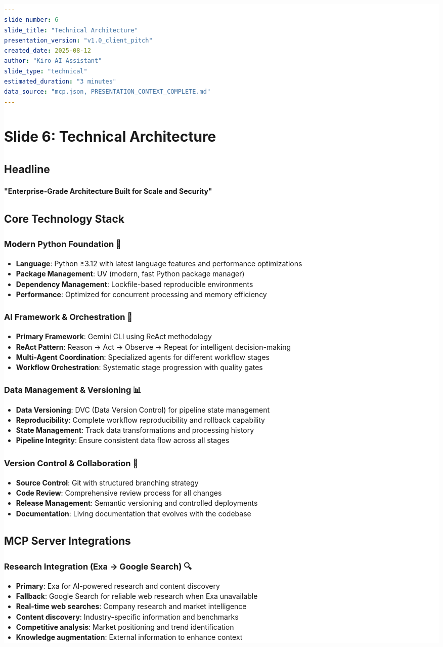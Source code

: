 ```yaml
---
slide_number: 6
slide_title: "Technical Architecture"
presentation_version: "v1.0_client_pitch"
created_date: 2025-08-12
author: "Kiro AI Assistant"
slide_type: "technical"
estimated_duration: "3 minutes"
data_source: "mcp.json, PRESENTATION_CONTEXT_COMPLETE.md"
---
```


# Slide 6: Technical Architecture

## Headline
**"Enterprise-Grade Architecture Built for Scale and Security"**

## Core Technology Stack

### **Modern Python Foundation** 🐍
- **Language**: Python ≥3.12 with latest language features and performance optimizations
- **Package Management**: UV (modern, fast Python package manager)
- **Dependency Management**: Lockfile-based reproducible environments
- **Performance**: Optimized for concurrent processing and memory efficiency

### **AI Framework & Orchestration** 🤖
- **Primary Framework**: Gemini CLI using ReAct methodology
- **ReAct Pattern**: Reason → Act → Observe → Repeat for intelligent decision-making
- **Multi-Agent Coordination**: Specialized agents for different workflow stages
- **Workflow Orchestration**: Systematic stage progression with quality gates

### **Data Management & Versioning** 📊
- **Data Versioning**: DVC (Data Version Control) for pipeline state management
- **Reproducibility**: Complete workflow reproducibility and rollback capability
- **State Management**: Track data transformations and processing history
- **Pipeline Integrity**: Ensure consistent data flow across all stages

### **Version Control & Collaboration** 🔄
- **Source Control**: Git with structured branching strategy
- **Code Review**: Comprehensive review process for all changes
- **Release Management**: Semantic versioning and controlled deployments
- **Documentation**: Living documentation that evolves with the codebase

## MCP Server Integrations

### **Research Integration (Exa → Google Search)** 🔍
- **Primary**: Exa for AI-powered research and content discovery
- **Fallback**: Google Search for reliable web research when Exa unavailable
- **Real-time web searches**: Company research and market intelligence
- **Content discovery**: Industry-specific information and benchmarks
- **Competitive analysis**: Market positioning and trend identification
- **Knowledge augmentation**: External information to enhance context
